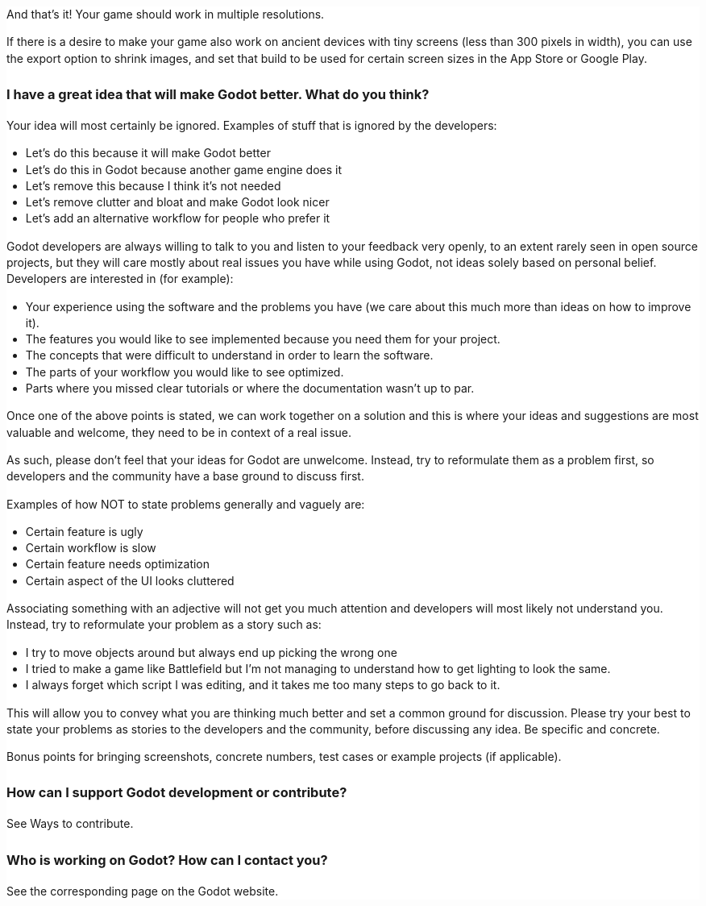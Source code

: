 And that’s it! Your game should work in multiple resolutions.

If there is a desire to make your game also work on ancient devices with tiny screens (less than 300 pixels in width), you can use the export option to shrink images, and set that build to be used for certain screen sizes in the App Store or Google Play.

### I have a great idea that will make Godot better. What do you think?

Your idea will most certainly be ignored. Examples of stuff that is ignored by the developers:

- Let’s do this because it will make Godot better
- Let’s do this in Godot because another game engine does it
- Let’s remove this because I think it’s not needed
- Let’s remove clutter and bloat and make Godot look nicer
- Let’s add an alternative workflow for people who prefer it

Godot developers are always willing to talk to you and listen to your feedback very openly, to an extent rarely seen in open source projects, but they will care mostly about real issues you have while using Godot, not ideas solely based on personal belief. Developers are interested in (for example):

- Your experience using the software and the problems you have (we care about this much more than ideas on how to improve it).
- The features you would like to see implemented because you need them for your project.
- The concepts that were difficult to understand in order to learn the software.
- The parts of your workflow you would like to see optimized.
- Parts where you missed clear tutorials or where the documentation wasn’t up to par.

Once one of the above points is stated, we can work together on a solution and this is where your ideas and suggestions are most valuable and welcome, they need to be in context of a real issue.

As such, please don’t feel that your ideas for Godot are unwelcome. Instead, try to reformulate them as a problem first, so developers and the community have a base ground to discuss first.

Examples of how NOT to state problems generally and vaguely are:

- Certain feature is ugly
- Certain workflow is slow
- Certain feature needs optimization
- Certain aspect of the UI looks cluttered

Associating something with an adjective will not get you much attention and developers will most likely not understand you. Instead, try to reformulate your problem as a story such as:

- I try to move objects around but always end up picking the wrong one
- I tried to make a game like Battlefield but I’m not managing to understand how to get lighting to look the same.
- I always forget which script I was editing, and it takes me too many steps to go back to it.

This will allow you to convey what you are thinking much better and set a common ground for discussion. Please try your best to state your problems as stories to the developers and the community, before discussing any idea. Be specific and concrete.

Bonus points for bringing screenshots, concrete numbers, test cases or example projects (if applicable).

### How can I support Godot development or contribute?

See Ways to contribute.

### Who is working on Godot? How can I contact you?

See the corresponding page on the Godot website.
